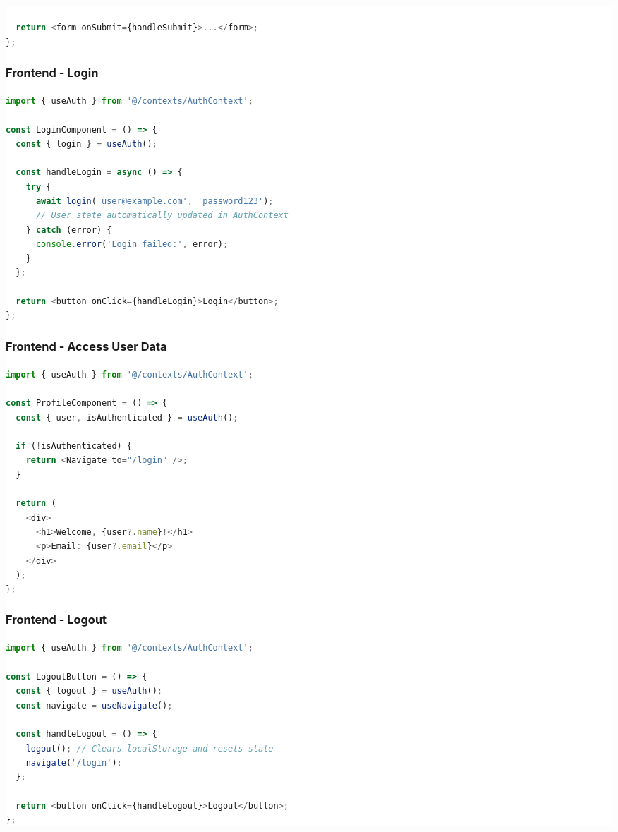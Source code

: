 ```typescript

  return <form onSubmit={handleSubmit}>...</form>;
};
```

### Frontend - Login

```typescript
import { useAuth } from '@/contexts/AuthContext';

const LoginComponent = () => {
  const { login } = useAuth();

  const handleLogin = async () => {
    try {
      await login('user@example.com', 'password123');
      // User state automatically updated in AuthContext
    } catch (error) {
      console.error('Login failed:', error);
    }
  };

  return <button onClick={handleLogin}>Login</button>;
};
```

### Frontend - Access User Data

```typescript
import { useAuth } from '@/contexts/AuthContext';

const ProfileComponent = () => {
  const { user, isAuthenticated } = useAuth();

  if (!isAuthenticated) {
    return <Navigate to="/login" />;
  }

  return (
    <div>
      <h1>Welcome, {user?.name}!</h1>
      <p>Email: {user?.email}</p>
    </div>
  );
};
```

### Frontend - Logout

```typescript
import { useAuth } from '@/contexts/AuthContext';

const LogoutButton = () => {
  const { logout } = useAuth();
  const navigate = useNavigate();

  const handleLogout = () => {
    logout(); // Clears localStorage and resets state
    navigate('/login');
  };

  return <button onClick={handleLogout}>Logout</button>;
};
```

